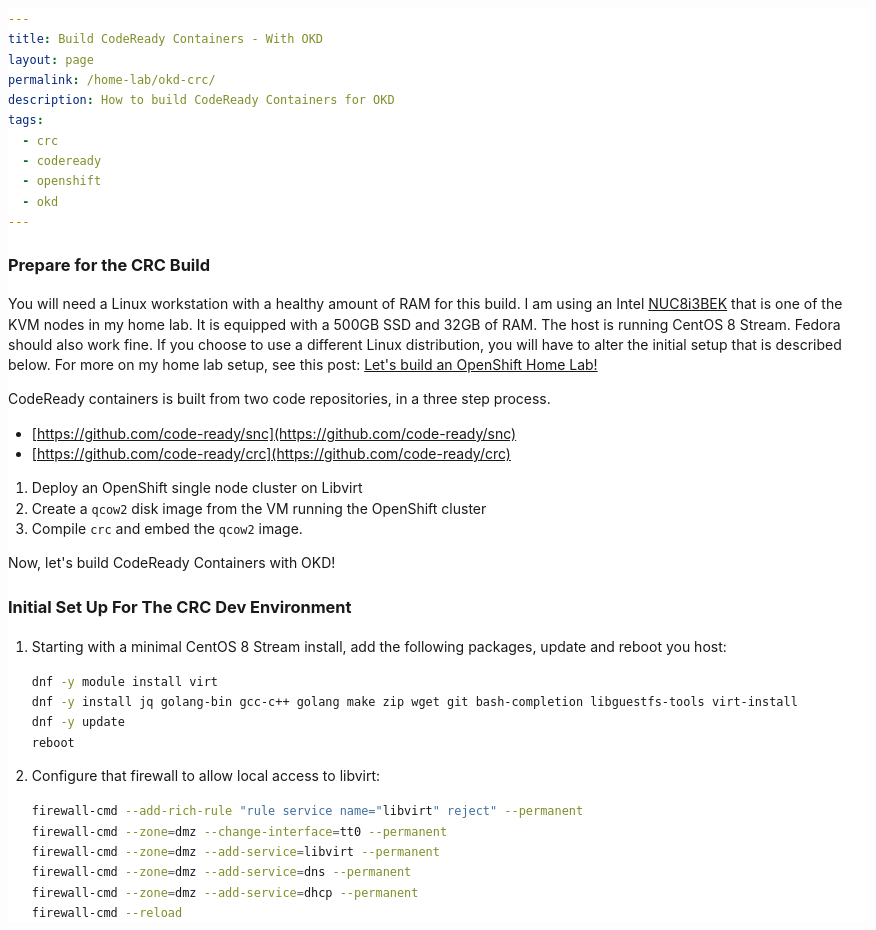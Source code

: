 ```yaml
---
title: Build CodeReady Containers - With OKD
layout: page
permalink: /home-lab/okd-crc/
description: How to build CodeReady Containers for OKD
tags:
  - crc
  - codeready
  - openshift
  - okd
---
```





### Prepare for the CRC Build

You will need a Linux workstation with a healthy amount of RAM for this build.
I am using an Intel [NUC8i3BEK](https://ark.intel.com/content/www/us/en/ark/products/126149/intel-nuc-kit-nuc8i3bek.html) that is one of the KVM nodes in my home lab.
It is equipped with a 500GB SSD and 32GB of RAM.  The host is running CentOS 8 Stream.  Fedora should also work fine.  If you choose to use a different Linux distribution, you will have to alter the initial setup that is described below.  For more on my home lab setup, see this post: [Let's build an OpenShift Home Lab!](http://127.0.0.1:4000/openshift/home%20lab/kubernetes/2021/08/01/Blog-Introduction.html)

CodeReady containers is built from two code repositories, in a three step process.

* [https://github.com/code-ready/snc](https://github.com/code-ready/snc)
* [https://github.com/code-ready/crc](https://github.com/code-ready/crc)

1. Deploy an OpenShift single node cluster on Libvirt
1. Create a `qcow2` disk image from the VM running the OpenShift cluster
1. Compile `crc` and embed the `qcow2` image.

Now, let's build CodeReady Containers with OKD!

### Initial Set Up For The CRC Dev Environment

1. Starting with a minimal CentOS 8 Stream install, add the following packages, update and reboot you host:

   ```bash
   dnf -y module install virt
   dnf -y install jq golang-bin gcc-c++ golang make zip wget git bash-completion libguestfs-tools virt-install
   dnf -y update
   reboot
   ```

1. Configure that firewall to allow local access to libvirt:

   ```bash
   firewall-cmd --add-rich-rule "rule service name="libvirt" reject" --permanent
   firewall-cmd --zone=dmz --change-interface=tt0 --permanent
   firewall-cmd --zone=dmz --add-service=libvirt --permanent
   firewall-cmd --zone=dmz --add-service=dns --permanent
   firewall-cmd --zone=dmz --add-service=dhcp --permanent
   firewall-cmd --reload
   ```
